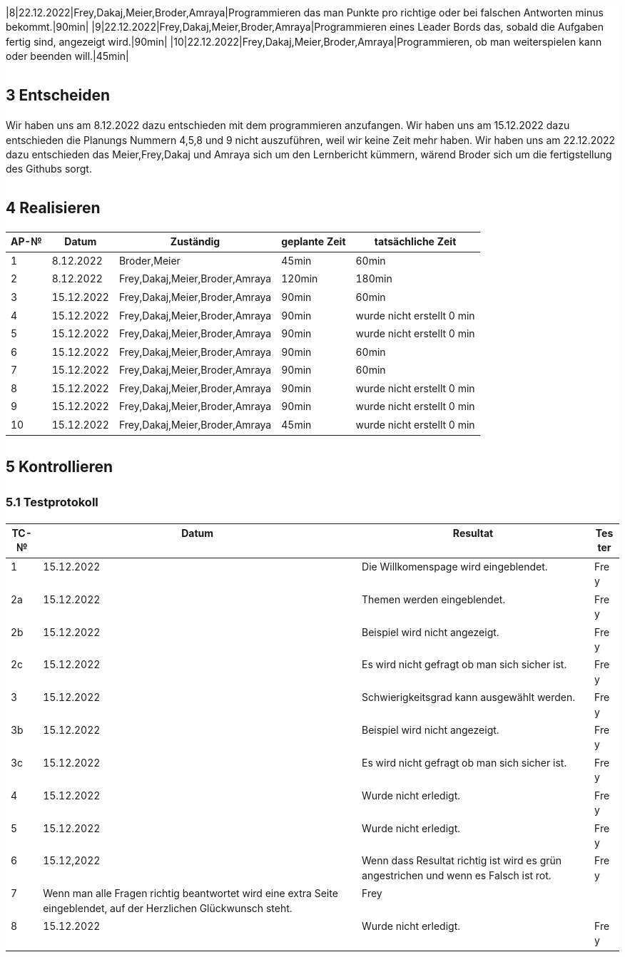 |8|22.12.2022|Frey,Dakaj,Meier,Broder,Amraya|Programmieren das man Punkte pro richtige oder bei falschen Antworten minus bekommt.|90min|
|9|22.12.2022|Frey,Dakaj,Meier,Broder,Amraya|Programmieren eines Leader Bords das, sobald die Aufgaben fertig sind, angezeigt wird.|90min|
|10|22.12.2022|Frey,Dakaj,Meier,Broder,Amraya|Programmieren, ob man weiterspielen kann oder beenden will.|45min|

## 3 Entscheiden

Wir haben uns am 8.12.2022 dazu entschieden mit dem programmieren anzufangen.
Wir haben uns am 15.12.2022 dazu entschieden die Planungs Nummern 4,5,8 und 9 nicht auszuführen, weil wir keine Zeit mehr haben.
Wir haben uns am 22.12.2022 dazu entschieden das Meier,Frey,Dakaj und Amraya sich um den Lernbericht kümmern, wärend Broder sich um die fertigstellung des Githubs sorgt. 
## 4 Realisieren

| AP-№ | Datum | Zuständig | geplante Zeit | tatsächliche Zeit |
| ---- | ----- | --------- | ------------- | ----------------- |
|1|8.12.2022|Broder,Meier|45min|60min|
|2|8.12.2022|Frey,Dakaj,Meier,Broder,Amraya|120min|180min|
|3|15.12.2022|Frey,Dakaj,Meier,Broder,Amraya|90min|60min|
|4|15.12.2022|Frey,Dakaj,Meier,Broder,Amraya|90min|wurde nicht erstellt 0 min|
|5|15.12.2022|Frey,Dakaj,Meier,Broder,Amraya|90min|wurde nicht erstellt 0 min|
|6|15.12.2022|Frey,Dakaj,Meier,Broder,Amraya|90min|60min|
|7|15.12.2022|Frey,Dakaj,Meier,Broder,Amraya|90min|60min|
|8|15.12.2022|Frey,Dakaj,Meier,Broder,Amraya|90min|wurde nicht erstellt 0 min|
|9|15.12.2022|Frey,Dakaj,Meier,Broder,Amraya|90min|wurde nicht erstellt 0 min|
|10|15.12.2022|Frey,Dakaj,Meier,Broder,Amraya|45min|wurde nicht erstellt 0 min|

## 5 Kontrollieren

### 5.1 Testprotokoll

| TC-№ | Datum | Resultat | Tester |
| ---- | ----- | -------- | ------ |
|1|15.12.2022|Die Willkomenspage wird eingeblendet.|Frey|
|2a|15.12.2022|Themen werden eingeblendet.|Frey|
|2b|15.12.2022|Beispiel wird nicht angezeigt.|Frey|
|2c|15.12.2022|Es wird nicht gefragt ob man sich sicher ist.|Frey|
|3|15.12.2022|Schwierigkeitsgrad kann ausgewählt werden.|Frey|
|3b|15.12.2022|Beispiel wird nicht angezeigt.|Frey|
|3c|15.12.2022|Es wird nicht gefragt ob man sich sicher ist.|Frey|
|4|15.12.2022|Wurde nicht erledigt.|Frey|
|5|15.12.2022|Wurde nicht erledigt.|Frey|
|6|15.12,2022|Wenn dass Resultat richtig ist wird es grün angestrichen und wenn es Falsch ist rot.|Frey|
|7|Wenn man alle Fragen richtig beantwortet wird eine extra Seite eingeblendet, auf der Herzlichen Glückwunsch steht.|Frey|
|8|15.12.2022|Wurde nicht erledigt.|Frey|